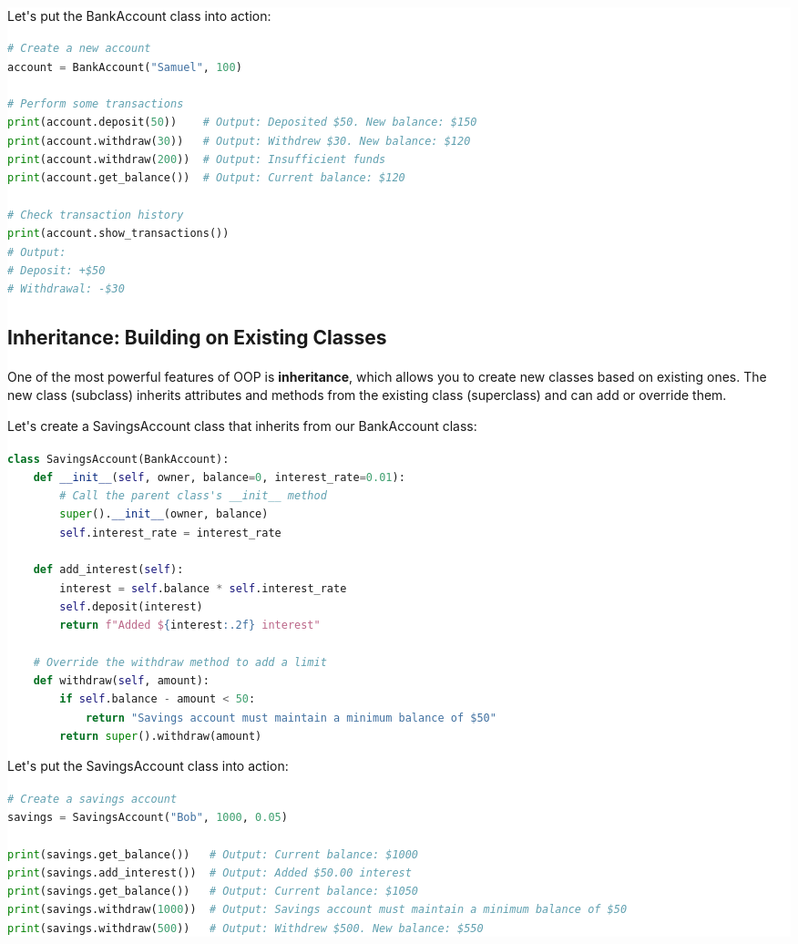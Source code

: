 Let's put the BankAccount class into action:

```python
# Create a new account
account = BankAccount("Samuel", 100)

# Perform some transactions
print(account.deposit(50))    # Output: Deposited $50. New balance: $150
print(account.withdraw(30))   # Output: Withdrew $30. New balance: $120
print(account.withdraw(200))  # Output: Insufficient funds
print(account.get_balance())  # Output: Current balance: $120

# Check transaction history
print(account.show_transactions())
# Output:
# Deposit: +$50
# Withdrawal: -$30
```

## Inheritance: Building on Existing Classes

One of the most powerful features of OOP is **inheritance**, which allows you to create new classes based on existing ones. The new class (subclass) inherits attributes and methods from the existing class (superclass) and can add or override them.

Let's create a SavingsAccount class that inherits from our BankAccount class:

```python
class SavingsAccount(BankAccount):
    def __init__(self, owner, balance=0, interest_rate=0.01):
        # Call the parent class's __init__ method
        super().__init__(owner, balance)
        self.interest_rate = interest_rate
    
    def add_interest(self):
        interest = self.balance * self.interest_rate
        self.deposit(interest)
        return f"Added ${interest:.2f} interest"
    
    # Override the withdraw method to add a limit
    def withdraw(self, amount):
        if self.balance - amount < 50:
            return "Savings account must maintain a minimum balance of $50"
        return super().withdraw(amount)
```
Let's put the SavingsAccount class into action:

```python
# Create a savings account
savings = SavingsAccount("Bob", 1000, 0.05)

print(savings.get_balance())   # Output: Current balance: $1000
print(savings.add_interest())  # Output: Added $50.00 interest
print(savings.get_balance())   # Output: Current balance: $1050
print(savings.withdraw(1000))  # Output: Savings account must maintain a minimum balance of $50
print(savings.withdraw(500))   # Output: Withdrew $500. New balance: $550
```
